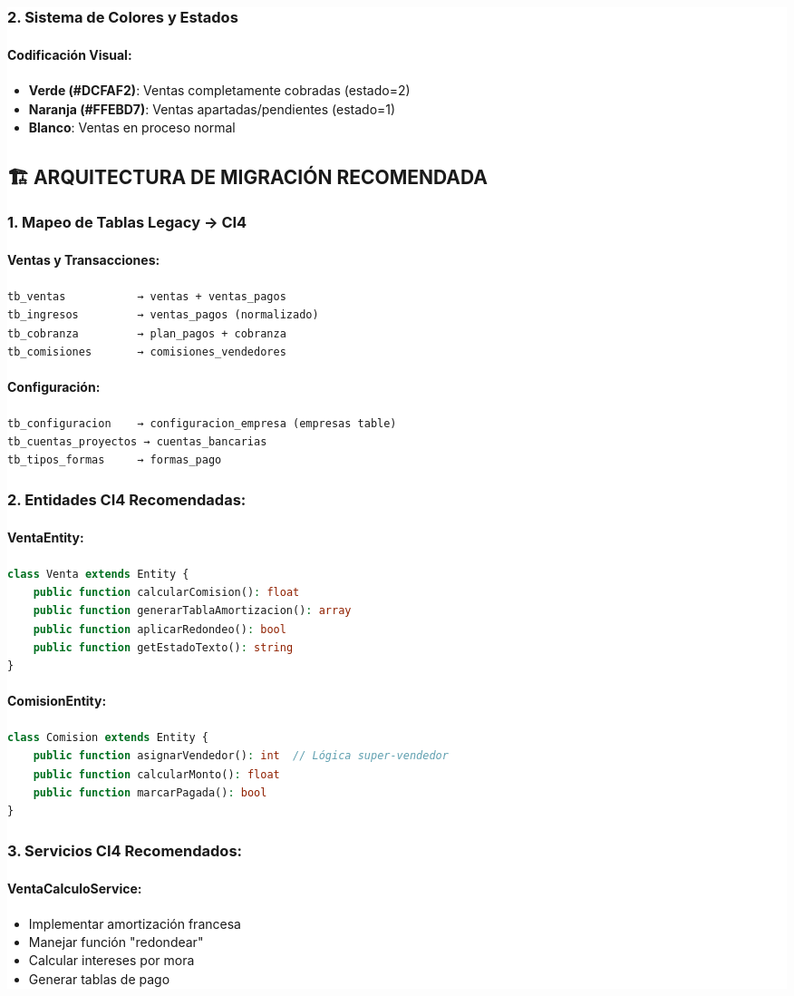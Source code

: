 ### 2. Sistema de Colores y Estados

#### Codificación Visual:
- **Verde (#DCFAF2)**: Ventas completamente cobradas (estado=2)
- **Naranja (#FFEBD7)**: Ventas apartadas/pendientes (estado=1)
- **Blanco**: Ventas en proceso normal

## 🏗️ **ARQUITECTURA DE MIGRACIÓN RECOMENDADA**

### 1. Mapeo de Tablas Legacy → CI4

#### Ventas y Transacciones:
```
tb_ventas           → ventas + ventas_pagos
tb_ingresos         → ventas_pagos (normalizado)
tb_cobranza         → plan_pagos + cobranza
tb_comisiones       → comisiones_vendedores
```

#### Configuración:
```
tb_configuracion    → configuracion_empresa (empresas table)
tb_cuentas_proyectos → cuentas_bancarias
tb_tipos_formas     → formas_pago
```

### 2. Entidades CI4 Recomendadas:

#### VentaEntity:
```php
class Venta extends Entity {
    public function calcularComision(): float
    public function generarTablaAmortizacion(): array
    public function aplicarRedondeo(): bool
    public function getEstadoTexto(): string
}
```

#### ComisionEntity:
```php  
class Comision extends Entity {
    public function asignarVendedor(): int  // Lógica super-vendedor
    public function calcularMonto(): float
    public function marcarPagada(): bool
}
```

### 3. Servicios CI4 Recomendados:

#### VentaCalculoService:
- Implementar amortización francesa
- Manejar función "redondear"
- Calcular intereses por mora
- Generar tablas de pago
